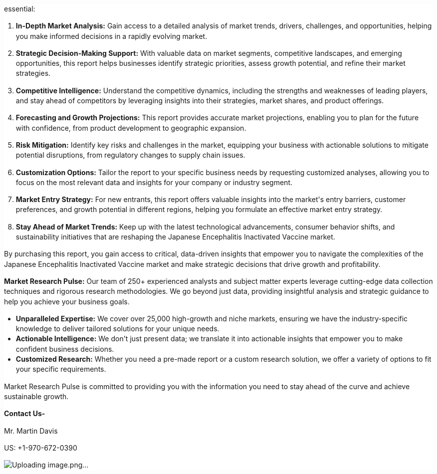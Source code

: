 essential:</p><ol><li><p><strong>In-Depth Market Analysis:</strong> Gain access to a detailed analysis of market trends, drivers, challenges, and opportunities, helping you make informed decisions in a rapidly evolving market.</p></li><li><p><strong>Strategic Decision-Making Support:</strong> With valuable data on market segments, competitive landscapes, and emerging opportunities, this report helps businesses identify strategic priorities, assess growth potential, and refine their market strategies.</p></li><li><p><strong>Competitive Intelligence:</strong> Understand the competitive dynamics, including the strengths and weaknesses of leading players, and stay ahead of competitors by leveraging insights into their strategies, market shares, and product offerings.</p></li><li><p><strong>Forecasting and Growth Projections:</strong> This report provides accurate market projections, enabling you to plan for the future with confidence, from product development to geographic expansion.</p></li><li><p><strong>Risk Mitigation:</strong> Identify key risks and challenges in the market, equipping your business with actionable solutions to mitigate potential disruptions, from regulatory changes to supply chain issues.</p></li><li><p><strong>Customization Options:</strong> Tailor the report to your specific business needs by requesting customized analyses, allowing you to focus on the most relevant data and insights for your company or industry segment.</p></li><li><p><strong>Market Entry Strategy:</strong> For new entrants, this report offers valuable insights into the market's entry barriers, customer preferences, and growth potential in different regions, helping you formulate an effective market entry strategy.</p></li><li><p><strong>Stay Ahead of Market Trends:</strong> Keep up with the latest technological advancements, consumer behavior shifts, and sustainability initiatives that are reshaping the Japanese Encephalitis Inactivated Vaccine market.</p></li></ol><p>By purchasing this report, you gain access to critical, data-driven insights that empower you to navigate the complexities of the Japanese Encephalitis Inactivated Vaccine market and make strategic decisions that drive growth and profitability.</p><p><strong>Market Research Pulse:</strong>&nbsp;Our team of 250+ experienced analysts and subject matter experts leverage cutting-edge data collection techniques and rigorous research methodologies. We go beyond just data, providing insightful analysis and strategic guidance to help you achieve your business goals.</p><ul><li><strong>Unparalleled Expertise:</strong>&nbsp;We cover over 25,000 high-growth and niche markets, ensuring we have the industry-specific knowledge to deliver tailored solutions for your unique needs.</li><li><strong>Actionable Intelligence:</strong>&nbsp;We don't just present data; we translate it into actionable insights that empower you to make confident business decisions.</li><li><strong>Customized Research:</strong>&nbsp;Whether you need a pre-made report or a custom research solution, we offer a variety of options to fit your specific requirements.</li></ul><p>Market Research Pulse is committed to providing you with the information you need to stay ahead of the curve and achieve sustainable growth.</p><p><strong>Contact Us-</strong></p><p>Mr. Martin Davis</p><p>US: +1-970-672-0390</p>
![Uploading image.png…]()
